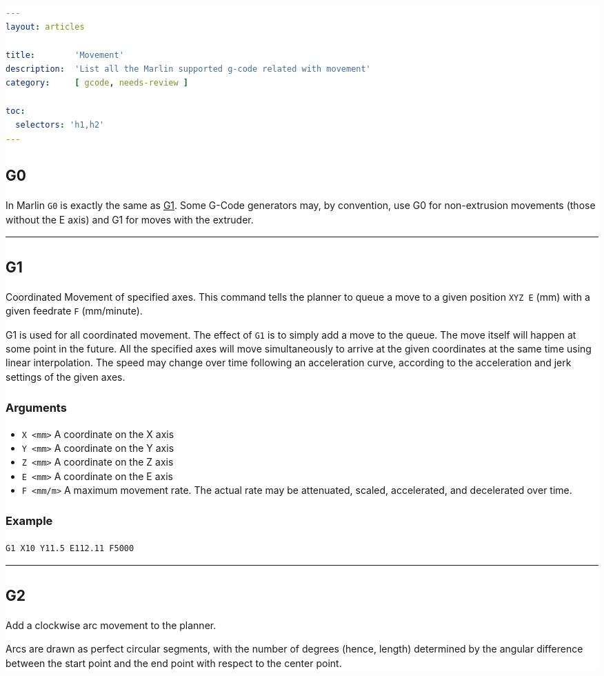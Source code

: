 ```yaml
---
layout: articles

title:        'Movement'
description:  'List all the Marlin supported g-code related with movement'
category:     [ gcode, needs-review ]

toc:
  selectors: 'h1,h2'
---
```

## G0
In Marlin `G0` is exactly the same as [G1](#g1).
Some G-Code generators may, by convention, use G0 for non-extrusion movements (those without the E axis) and G1 for moves with the extruder.

---

## G1
Coordinated Movement of specified axes. This command tells the planner to queue a move to a given position `XYZ E` (mm) with a given feedrate `F` (mm/minute).

G1 is used for all coordinated movement.
The effect of `G1` is to simply add a move to the queue.
The move itself will happen at some point in the future.
All the specified axes will move simultaneously to arrive at the given coordinates at the same time using linear interpolation.
The speed may change over time following an acceleration curve, according to the acceleration and jerk settings of the given axes.

### Arguments
 * `X <mm>` A coordinate on the X axis
 * `Y <mm>` A coordinate on the Y axis
 * `Z <mm>` A coordinate on the Z axis
 * `E <mm>` A coordinate on the E axis
 * `F <mm/m>` A maximum movement rate. The actual rate may be attenuated, scaled, accelerated, and decelerated over time.

### Example
```
G1 X10 Y11.5 E112.11 F5000
```

---

## G2
Add a clockwise arc movement to the planner.

Arcs are drawn as perfect circular segments, with the number of degrees (hence, length) determined by the angular difference between the start point and the end point with respect to the center point.
